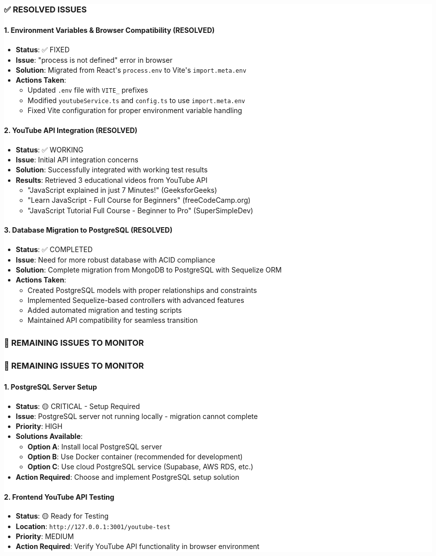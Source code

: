 ### ✅ RESOLVED ISSUES

#### 1. Environment Variables & Browser Compatibility (RESOLVED)
- **Status**: ✅ FIXED
- **Issue**: "process is not defined" error in browser
- **Solution**: Migrated from React's `process.env` to Vite's `import.meta.env`
- **Actions Taken**: 
  - Updated `.env` file with `VITE_` prefixes
  - Modified `youtubeService.ts` and `config.ts` to use `import.meta.env`
  - Fixed Vite configuration for proper environment variable handling

#### 2. YouTube API Integration (RESOLVED)
- **Status**: ✅ WORKING
- **Issue**: Initial API integration concerns
- **Solution**: Successfully integrated with working test results
- **Results**: Retrieved 3 educational videos from YouTube API
  - "JavaScript explained in just 7 Minutes!" (GeeksforGeeks)
  - "Learn JavaScript - Full Course for Beginners" (freeCodeCamp.org) 
  - "JavaScript Tutorial Full Course - Beginner to Pro" (SuperSimpleDev)

#### 3. Database Migration to PostgreSQL (RESOLVED)
- **Status**: ✅ COMPLETED
- **Issue**: Need for more robust database with ACID compliance
- **Solution**: Complete migration from MongoDB to PostgreSQL with Sequelize ORM
- **Actions Taken**:
  - Created PostgreSQL models with proper relationships and constraints
  - Implemented Sequelize-based controllers with advanced features
  - Added automated migration and testing scripts
  - Maintained API compatibility for seamless transition

### 🔄 REMAINING ISSUES TO MONITOR

### 🔄 REMAINING ISSUES TO MONITOR

#### 1. PostgreSQL Server Setup
- **Status**: 🟡 CRITICAL - Setup Required
- **Issue**: PostgreSQL server not running locally - migration cannot complete
- **Priority**: HIGH
- **Solutions Available**:
  - **Option A**: Install local PostgreSQL server
  - **Option B**: Use Docker container (recommended for development)
  - **Option C**: Use cloud PostgreSQL service (Supabase, AWS RDS, etc.)
- **Action Required**: Choose and implement PostgreSQL setup solution

#### 2. Frontend YouTube API Testing
- **Status**: 🟡 Ready for Testing
- **Location**: `http://127.0.0.1:3001/youtube-test`
- **Priority**: MEDIUM
- **Action Required**: Verify YouTube API functionality in browser environment
